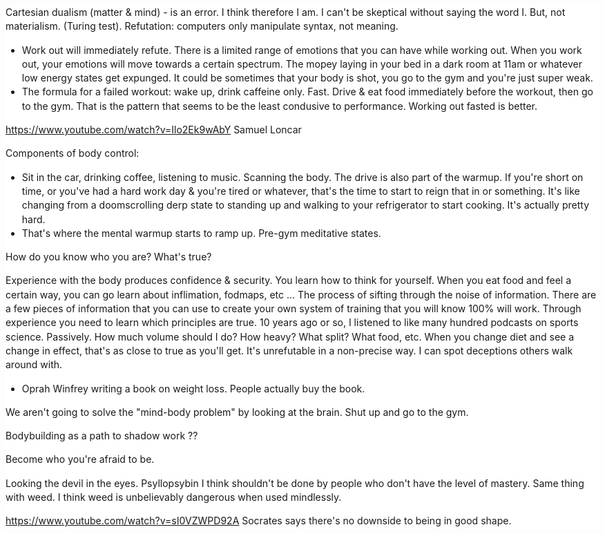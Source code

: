 
Cartesian dualism (matter & mind) - is an error.
I think therefore I am. I can't be skeptical without saying the word I.
But, not materialism. (Turing test).
Refutation: computers only manipulate syntax, not meaning.
- Work out will immediately refute. There is a limited range of emotions that you can have while working out. When you work out, your emotions will move towards a certain spectrum. The mopey laying in your bed in a dark room at 11am or whatever low energy states get expunged. It could be sometimes that your body is shot, you go to the gym and you're just super weak.
- The formula for a failed workout: wake up, drink caffeine only. Fast. Drive & eat food immediately before the workout, then go to the gym. That is the pattern that seems to be the least condusive to performance. Working out fasted is better.


https://www.youtube.com/watch?v=Ilo2Ek9wAbY
Samuel Loncar



Components of body control:
- Sit in the car, drinking coffee, listening to music. Scanning the body. The drive is also part of the warmup. If you're short on time, or you've had a hard work day & you're tired or whatever, that's the time to start to reign that in or something. It's like changing from a doomscrolling derp state to standing up and walking to your refrigerator to start cooking. It's actually pretty hard.
- That's where the mental warmup starts to ramp up. Pre-gym meditative states.

How do you know who you are? What's true?


Experience with the body produces confidence & security.
You learn how to think for yourself. When you eat food and feel a certain way, you can go learn about inflimation, fodmaps, etc ...
The process of sifting through the noise of information.
There are a few pieces of information that you can use to create your own system of training that you will know 100% will work.
Through experience you need to learn which principles are true.
10 years ago or so, I listened to like many hundred podcasts on sports science. Passively.
How much volume should I do? How heavy? What split? What food, etc.
When you change diet and see a change in effect, that's as close to true as you'll get.
It's unrefutable in a non-precise way.
I can spot deceptions others walk around with.
- Oprah Winfrey writing a book on weight loss. People actually buy the book.

We aren't going to solve the "mind-body problem" by looking at the brain. Shut up and go to the gym.


Bodybuilding as a path to shadow work ??

Become who you're afraid to be.

Looking the devil in the eyes. Psyllopsybin I think shouldn't be done by people who don't have the level of mastery. Same thing with weed.
I think weed is unbelievably dangerous when used mindlessly.


https://www.youtube.com/watch?v=sI0VZWPD92A
Socrates says there's no downside to being in good shape.
